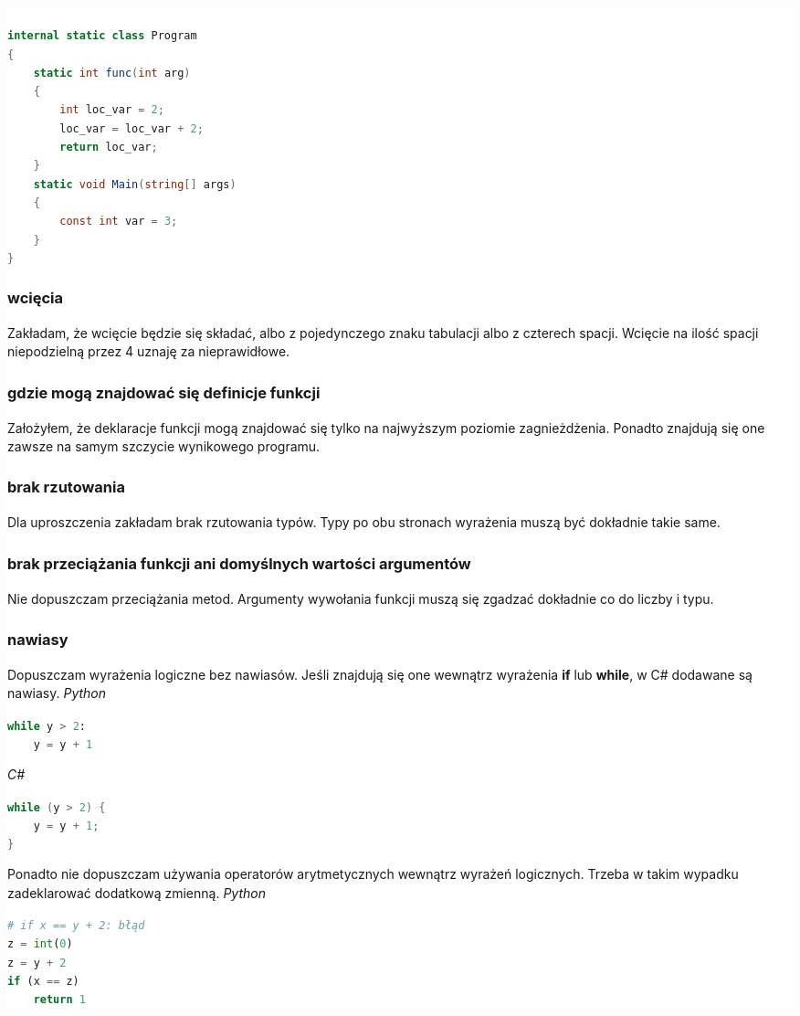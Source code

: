 ```c#

internal static class Program
{
	static int func(int arg)
	{
		int loc_var = 2;
		loc_var = loc_var + 2;
		return loc_var;
	}
	static void Main(string[] args)
	{
		const int var = 3;
	}
}
```
### wcięcia
Zakładam, że wcięcie będzie się składać, albo z pojedynczego znaku tabulacji albo z czterech spacji.
Wcięcie na ilość spacji niepodzielną przez 4 uznaję za nieprawidłowe.

### gdzie mogą znajdować się definicje funkcji
Założyłem, że deklaracje funkcji mogą znajdować się tylko na najwyższym poziomie zagnieżdżenia.
Ponadto znajdują się one zawsze na samym szczycie wynikowego programu.

### brak rzutowania
Dla uproszczenia zakładam brak rzutowania typów. Typy po obu stronach wyrażenia muszą być dokładnie takie same.

### brak przeciążania funkcji ani domyślnych wartości argumentów
Nie dopuszczam przeciążania metod. Argumenty wywołania funkcji muszą się zgadzać dokładnie co do liczby i typu.

### nawiasy
Dopuszczam wyrażenia logiczne bez nawiasów.
Jeśli znajdują się one wewnątrz wyrażenia **if** lub **while**, w C# dodawane są nawiasy.
*Python*
```python
while y > 2:
    y = y + 1
```
*C#*
```c#
while (y > 2) {
    y = y + 1;
}
```
Ponadto nie dopuszczam używania operatorów arytmetycznych wewnątrz wyrażeń logicznych.
Trzeba w takim wypadku zadeklarować dodatkową zmienną.
*Python*
```python
# if x == y + 2: błąd
z = int(0)
z = y + 2
if (x == z)
    return 1
```
